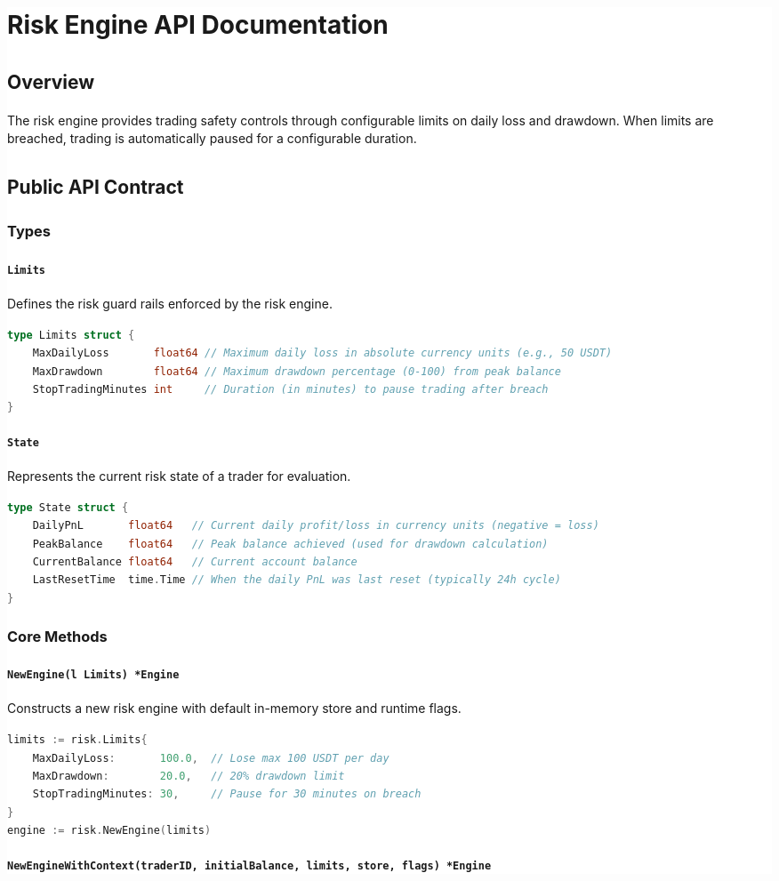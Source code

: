 # Risk Engine API Documentation

## Overview

The risk engine provides trading safety controls through configurable limits on daily loss and drawdown. When limits are breached, trading is automatically paused for a configurable duration.

## Public API Contract

### Types

#### `Limits`

Defines the risk guard rails enforced by the risk engine.

```go
type Limits struct {
    MaxDailyLoss       float64 // Maximum daily loss in absolute currency units (e.g., 50 USDT)
    MaxDrawdown        float64 // Maximum drawdown percentage (0-100) from peak balance
    StopTradingMinutes int     // Duration (in minutes) to pause trading after breach
}
```

#### `State`

Represents the current risk state of a trader for evaluation.

```go
type State struct {
    DailyPnL       float64   // Current daily profit/loss in currency units (negative = loss)
    PeakBalance    float64   // Peak balance achieved (used for drawdown calculation)
    CurrentBalance float64   // Current account balance
    LastResetTime  time.Time // When the daily PnL was last reset (typically 24h cycle)
}
```

### Core Methods

#### `NewEngine(l Limits) *Engine`

Constructs a new risk engine with default in-memory store and runtime flags.

```go
limits := risk.Limits{
    MaxDailyLoss:       100.0,  // Lose max 100 USDT per day
    MaxDrawdown:        20.0,   // 20% drawdown limit
    StopTradingMinutes: 30,     // Pause for 30 minutes on breach
}
engine := risk.NewEngine(limits)
```

#### `NewEngineWithContext(traderID, initialBalance, limits, store, flags) *Engine`
